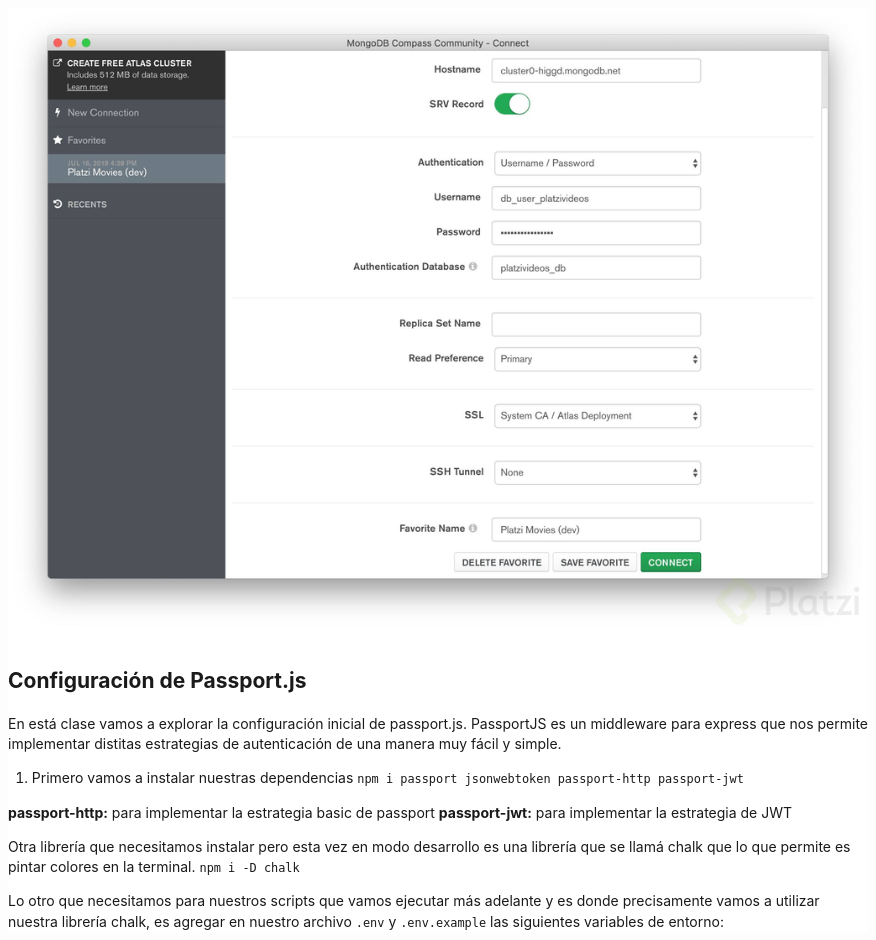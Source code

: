 <div align="center">
  <img src="./assets/mongodb-compass.jpg" alt="mongo compass">
</div>

## Configuración de Passport.js

En está clase vamos a explorar la configuración inicial de passport.js. PassportJS es un middleware para express que nos permite implementar distitas estrategias de autenticación de una manera muy fácil y simple.

1. Primero vamos a instalar nuestras dependencias 
``npm i passport jsonwebtoken passport-http passport-jwt``

**passport-http:** para implementar la estrategia basic de passport
**passport-jwt:** para implementar la estrategia de JWT

Otra librería que necesitamos instalar pero esta vez en modo desarrollo es una librería que se llamá chalk que lo que permite es pintar colores en la terminal.
``npm i -D chalk``

Lo otro que necesitamos para nuestros scripts que vamos  ejecutar más adelante y es donde precisamente vamos a utilizar nuestra librería chalk, es agregar en nuestro archivo ``.env`` y ``.env.example`` las siguientes variables de entorno:
